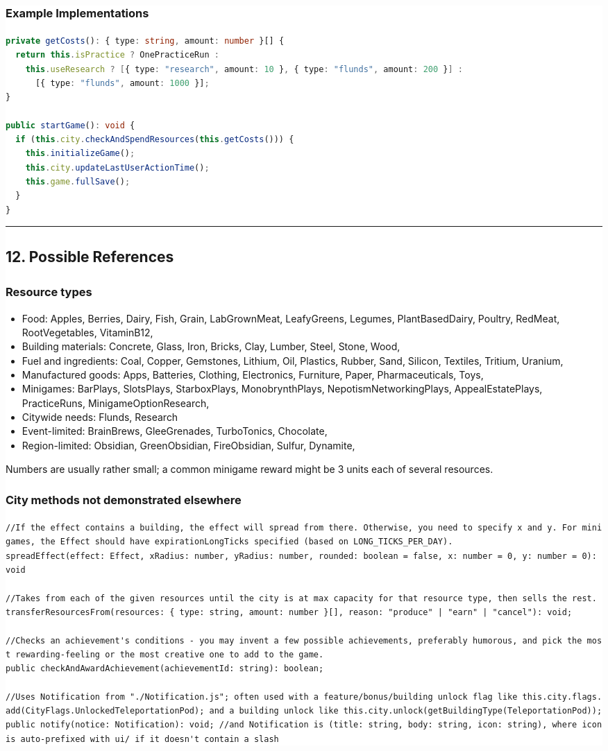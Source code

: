 ### Example Implementations
```typescript
private getCosts(): { type: string, amount: number }[] {
  return this.isPractice ? OnePracticeRun : 
    this.useResearch ? [{ type: "research", amount: 10 }, { type: "flunds", amount: 200 }] :
      [{ type: "flunds", amount: 1000 }];
}

public startGame(): void {
  if (this.city.checkAndSpendResources(this.getCosts())) {
    this.initializeGame();
    this.city.updateLastUserActionTime();
    this.game.fullSave();
  }
}
```

---

## 12. **Possible References**

### Resource types
- Food: Apples, Berries, Dairy, Fish, Grain, LabGrownMeat, LeafyGreens, Legumes, PlantBasedDairy, Poultry, RedMeat, RootVegetables, VitaminB12,
- Building materials: Concrete, Glass, Iron, Bricks, Clay, Lumber, Steel, Stone, Wood,
- Fuel and ingredients: Coal, Copper, Gemstones, Lithium, Oil, Plastics, Rubber, Sand, Silicon, Textiles, Tritium, Uranium,
- Manufactured goods: Apps, Batteries, Clothing, Electronics, Furniture, Paper, Pharmaceuticals, Toys,
- Minigames: BarPlays, SlotsPlays, StarboxPlays, MonobrynthPlays, NepotismNetworkingPlays, AppealEstatePlays, PracticeRuns, MinigameOptionResearch,
- Citywide needs: Flunds, Research
- Event-limited: BrainBrews, GleeGrenades, TurboTonics, Chocolate,
- Region-limited: Obsidian, GreenObsidian, FireObsidian, Sulfur, Dynamite,

Numbers are usually rather small; a common minigame reward might be 3 units each of several resources.

### City methods not demonstrated elsewhere
```
//If the effect contains a building, the effect will spread from there. Otherwise, you need to specify x and y. For minigames, the Effect should have expirationLongTicks specified (based on LONG_TICKS_PER_DAY).
spreadEffect(effect: Effect, xRadius: number, yRadius: number, rounded: boolean = false, x: number = 0, y: number = 0): void

//Takes from each of the given resources until the city is at max capacity for that resource type, then sells the rest.
transferResourcesFrom(resources: { type: string, amount: number }[], reason: "produce" | "earn" | "cancel"): void;

//Checks an achievement's conditions - you may invent a few possible achievements, preferably humorous, and pick the most rewarding-feeling or the most creative one to add to the game.
public checkAndAwardAchievement(achievementId: string): boolean;

//Uses Notification from "./Notification.js"; often used with a feature/bonus/building unlock flag like this.city.flags.add(CityFlags.UnlockedTeleportationPod); and a building unlock like this.city.unlock(getBuildingType(TeleportationPod));
public notify(notice: Notification): void; //and Notification is (title: string, body: string, icon: string), where icon is auto-prefixed with ui/ if it doesn't contain a slash
```
